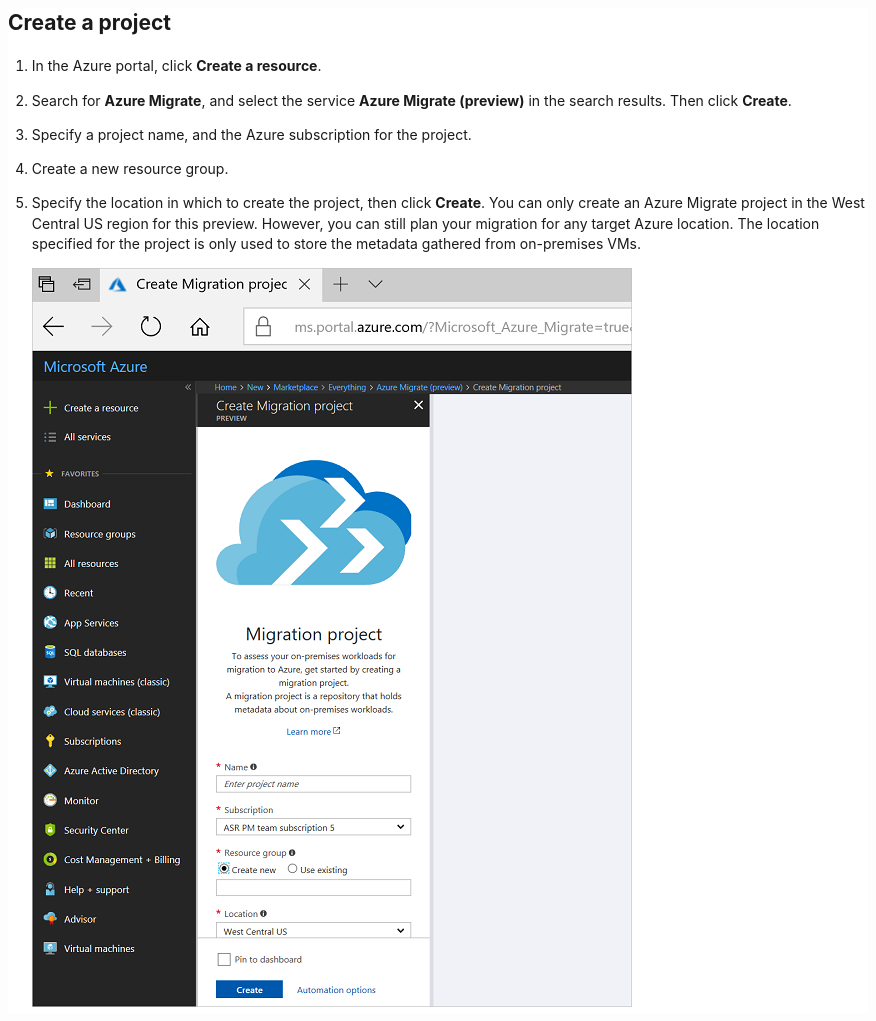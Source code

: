 ## Create a project

1. In the Azure portal, click **Create a resource**.
2. Search for **Azure Migrate**, and select the service **Azure Migrate (preview)** in the search results. Then click **Create**.
3. Specify a project name, and the Azure subscription for the project.
4. Create a new resource group.
5. Specify the location in which to create the project, then click **Create**. You can only create an Azure Migrate project in the West Central US region for this preview. However, you can still plan your migration for any target Azure location. The location specified for the project is only used to store the metadata gathered from on-premises VMs. 

    ![Azure Migrate](./media/tutorial-assessment-vmware/project-1.png)
    